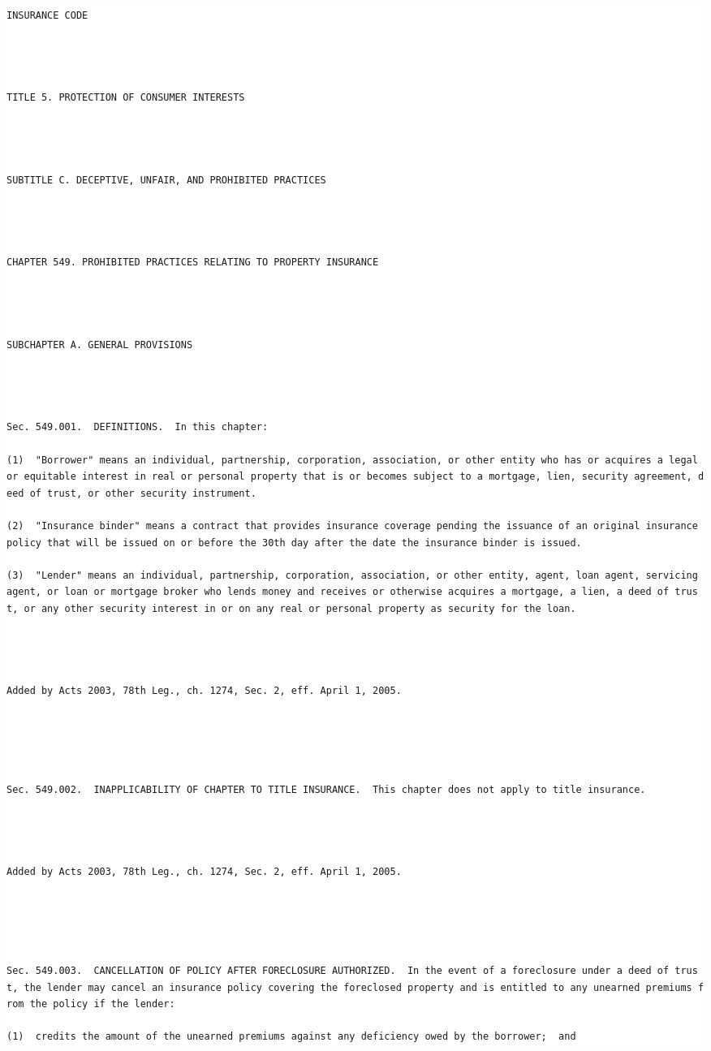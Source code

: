 ﻿
    
    
    	
    					
    
    
    INSURANCE CODE
    
      
    
    
    TITLE 5. PROTECTION OF CONSUMER INTERESTS
    
      
    
    
    SUBTITLE C. DECEPTIVE, UNFAIR, AND PROHIBITED PRACTICES
    
      
    
    
    CHAPTER 549. PROHIBITED PRACTICES RELATING TO PROPERTY INSURANCE
    
      
    
    
    SUBCHAPTER A. GENERAL PROVISIONS
    
      
    
    
    Sec. 549.001.  DEFINITIONS.  In this chapter:
    
    (1)  "Borrower" means an individual, partnership, corporation, association, or other entity who has or acquires a legal or equitable interest in real or personal property that is or becomes subject to a mortgage, lien, security agreement, deed of trust, or other security instrument.
    
    (2)  "Insurance binder" means a contract that provides insurance coverage pending the issuance of an original insurance policy that will be issued on or before the 30th day after the date the insurance binder is issued.
    
    (3)  "Lender" means an individual, partnership, corporation, association, or other entity, agent, loan agent, servicing agent, or loan or mortgage broker who lends money and receives or otherwise acquires a mortgage, a lien, a deed of trust, or any other security interest in or on any real or personal property as security for the loan.
    
    
    
    
    Added by Acts 2003, 78th Leg., ch. 1274, Sec. 2, eff. April 1, 2005.
    
    
    
    
    
    Sec. 549.002.  INAPPLICABILITY OF CHAPTER TO TITLE INSURANCE.  This chapter does not apply to title insurance.
    
    
    
    
    Added by Acts 2003, 78th Leg., ch. 1274, Sec. 2, eff. April 1, 2005.
    
    
    
    
    
    Sec. 549.003.  CANCELLATION OF POLICY AFTER FORECLOSURE AUTHORIZED.  In the event of a foreclosure under a deed of trust, the lender may cancel an insurance policy covering the foreclosed property and is entitled to any unearned premiums from the policy if the lender:
    
    (1)  credits the amount of the unearned premiums against any deficiency owed by the borrower;  and
    